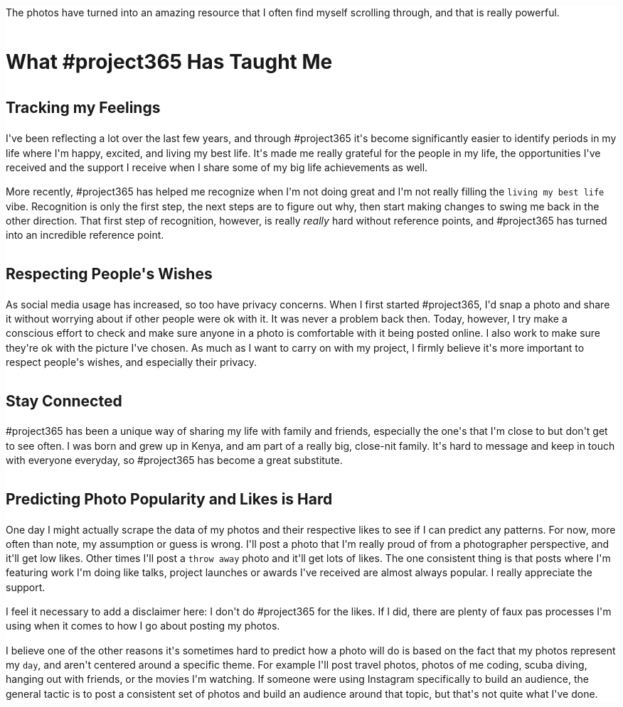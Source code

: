 The photos have turned into an amazing resource that I often find myself scrolling through, and that is really powerful.

# What #project365 Has Taught Me

## Tracking my Feelings
I've been reflecting a lot over the last few years, and through #project365 it's become significantly easier to identify periods in my life where I'm happy, excited, and living my best life. It's made me really grateful for the people in my life, the opportunities I've received and the support I receive when I share some of my big life achievements as well.

More recently, #project365 has helped me recognize when I'm not doing great and I'm not really filling the `living my best life` vibe. Recognition is only the first step, the next steps are to figure out why, then start making changes to swing me back in the other direction. That first step of recognition, however, is really _really_ hard without reference points, and #project365 has turned into an incredible reference point.

## Respecting People's Wishes
As social media usage has increased, so too have privacy concerns. When I first started #project365, I'd snap a photo and share it without worrying about if other people were ok with it. It was never a problem back then. Today, however, I try make a conscious effort to check and make sure anyone in a photo is comfortable with it being posted online. I also work to make sure they're ok with the picture I've chosen. As much as I want to carry on with my project, I firmly believe it's more important to respect people's wishes, and especially their privacy.

## Stay Connected
&#35;project365 has been a unique way of sharing my life with family and friends, especially the one's that I'm close to but don't get to see often. I was born and grew up in Kenya, and am part of a really big, close-nit family. It's hard to message and keep in touch with everyone everyday, so #project365 has become a great substitute.

## Predicting Photo Popularity and Likes is Hard
One day I might actually scrape the data of my photos and their respective likes to see if I can predict any patterns. For now, more often than note, my assumption or guess is wrong. I'll post a photo that I'm really proud of from a photographer perspective, and it'll get low likes. Other times I'll post a `throw away` photo and it'll get lots of likes. The one consistent thing is that posts where I'm featuring work I'm doing like talks, project launches or awards I've received are almost always popular. I really appreciate the support.

I feel it necessary to add a disclaimer here: I don't do #project365 for the likes. If I did, there are plenty of faux pas processes I'm using when it comes to how I go about posting my photos.

I believe one of the other reasons it's sometimes hard to predict how a photo will do is based on the fact that my photos represent my `day`, and aren't centered around a specific theme. For example I'll post travel photos, photos of me coding, scuba diving, hanging out with friends, or the movies I'm watching. If someone were using Instagram specifically to build an audience, the general tactic is to post a consistent set of photos and build an audience around that topic, but that's not quite what I've done.
